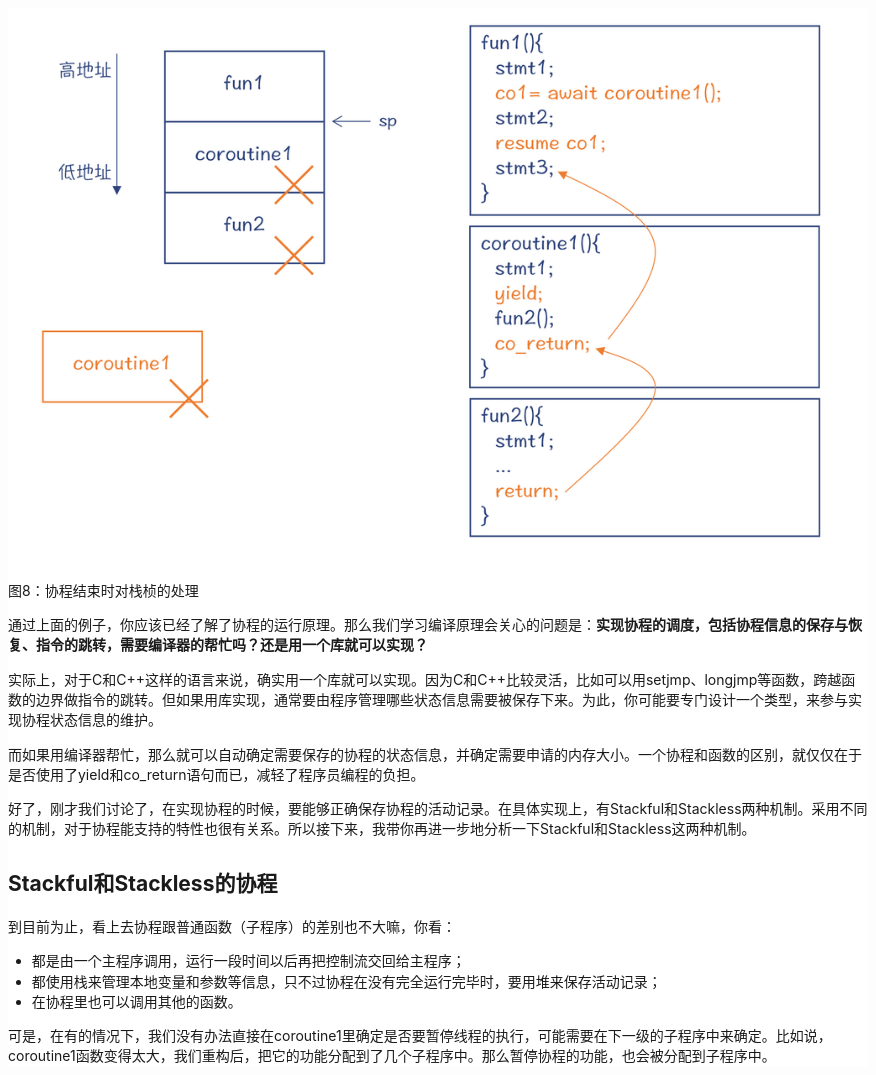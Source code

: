 <p><img src="assets/ca6c1afeeff248689836e8d4537620dc.jpg" alt="" /></p>

<p>图8：协程结束时对栈桢的处理</p>

<p>通过上面的例子，你应该已经了解了协程的运行原理。那么我们学习编译原理会关心的问题是：<strong>实现协程的调度，包括协程信息的保存与恢复、指令的跳转，需要编译器的帮忙吗？还是用一个库就可以实现？</strong></p>

<p>实际上，对于C和C++这样的语言来说，确实用一个库就可以实现。因为C和C++比较灵活，比如可以用setjmp、longjmp等函数，跨越函数的边界做指令的跳转。但如果用库实现，通常要由程序管理哪些状态信息需要被保存下来。为此，你可能要专门设计一个类型，来参与实现协程状态信息的维护。</p>

<p>而如果用编译器帮忙，那么就可以自动确定需要保存的协程的状态信息，并确定需要申请的内存大小。一个协程和函数的区别，就仅仅在于是否使用了yield和co_return语句而已，减轻了程序员编程的负担。</p>

<p>好了，刚才我们讨论了，在实现协程的时候，要能够正确保存协程的活动记录。在具体实现上，有Stackful和Stackless两种机制。采用不同的机制，对于协程能支持的特性也很有关系。所以接下来，我带你再进一步地分析一下Stackful和Stackless这两种机制。</p>

<h2 id="stackful和stackless的协程">Stackful和Stackless的协程</h2>

<p>到目前为止，看上去协程跟普通函数（子程序）的差别也不大嘛，你看：</p>

<ul>
<li>都是由一个主程序调用，运行一段时间以后再把控制流交回给主程序；</li>
<li>都使用栈来管理本地变量和参数等信息，只不过协程在没有完全运行完毕时，要用堆来保存活动记录；</li>
<li>在协程里也可以调用其他的函数。</li>
</ul>

<p>可是，在有的情况下，我们没有办法直接在coroutine1里确定是否要暂停线程的执行，可能需要在下一级的子程序中来确定。比如说，coroutine1函数变得太大，我们重构后，把它的功能分配到了几个子程序中。那么暂停协程的功能，也会被分配到子程序中。</p>
